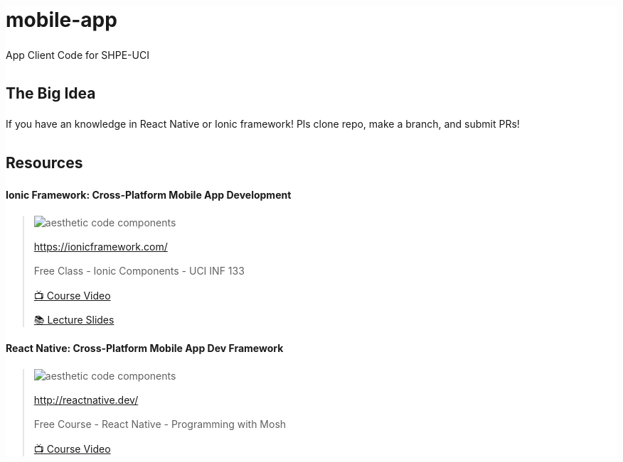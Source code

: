# mobile-app
App Client Code for SHPE-UCI

## The Big Idea
If you have an knowledge in React Native or Ionic framework! Pls clone repo, make a branch, and submit PRs! 

## Resources

#### Ionic Framework: Cross-Platform Mobile App Development 
> <img src="https://ionicframework.com/img/homepage/components.png" alt="aesthetic code components" width="50%"/>
> 
> https://ionicframework.com/
> 
>Free Class - Ionic Components - UCI INF 133
>
>[📺 Course Video](https://uci.yuja.com/V/Video?v=543967&a=859003391)
>
>[📚 Lecture Slides](https://inf133-fa19.depstein.net/assets/lectures/11_19_19-ionic_components.pdf)


#### React Native: Cross-Platform Mobile App Dev Framework
> <img src="https://miro.medium.com/max/640/0*lXvptcygEtjJY1HG" alt="aesthetic code components" width="50%"/>
> 
> http://reactnative.dev/
> 
> Free Course - React Native - Programming with Mosh
>
>[📺 Course Video](https://www.youtube.com/watch?v=0-S5a0eXPoc)
